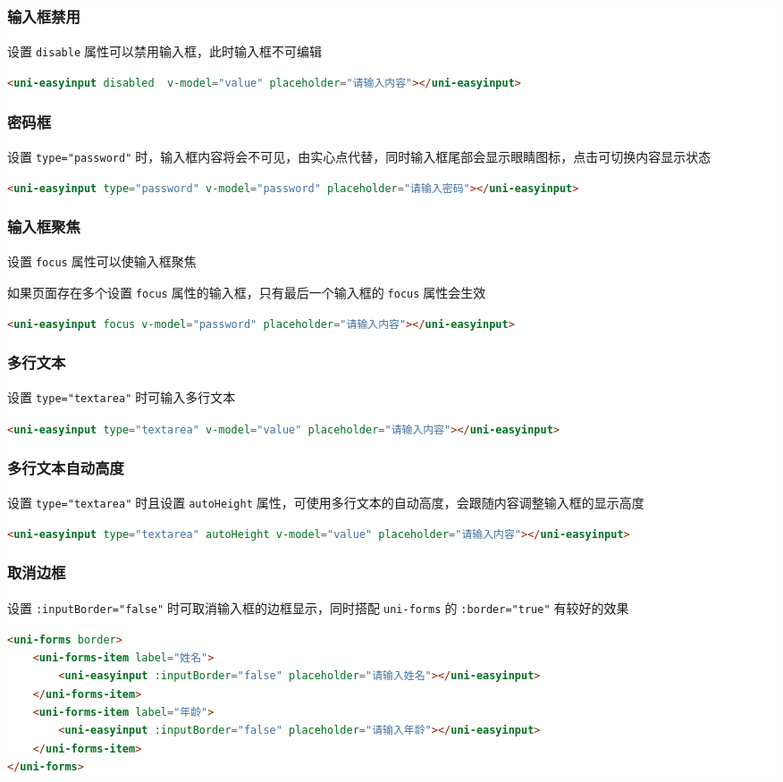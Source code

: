 ### 输入框禁用

设置 `disable` 属性可以禁用输入框，此时输入框不可编辑

```html
<uni-easyinput disabled  v-model="value" placeholder="请输入内容"></uni-easyinput>
```

### 密码框

设置 `type="password"` 时，输入框内容将会不可见，由实心点代替，同时输入框尾部会显示眼睛图标，点击可切换内容显示状态

```html
<uni-easyinput type="password" v-model="password" placeholder="请输入密码"></uni-easyinput>
```

### 输入框聚焦

设置 `focus` 属性可以使输入框聚焦

如果页面存在多个设置 `focus` 属性的输入框，只有最后一个输入框的 `focus` 属性会生效

```html
<uni-easyinput focus v-model="password" placeholder="请输入内容"></uni-easyinput>
```


### 多行文本

设置 `type="textarea"` 时可输入多行文本

```html
<uni-easyinput type="textarea" v-model="value" placeholder="请输入内容"></uni-easyinput>
```

### 多行文本自动高度

设置 `type="textarea"` 时且设置 `autoHeight` 属性，可使用多行文本的自动高度，会跟随内容调整输入框的显示高度

```html
<uni-easyinput type="textarea" autoHeight v-model="value" placeholder="请输入内容"></uni-easyinput>
```

### 取消边框

设置 `:inputBorder="false"` 时可取消输入框的边框显示，同时搭配 `uni-forms` 的 `:border="true"` 有较好的效果

```html
<uni-forms border>
	<uni-forms-item label="姓名">
		<uni-easyinput :inputBorder="false" placeholder="请输入姓名"></uni-easyinput>
	</uni-forms-item>
	<uni-forms-item label="年龄">
		<uni-easyinput :inputBorder="false" placeholder="请输入年龄"></uni-easyinput>
	</uni-forms-item>
</uni-forms>
```
